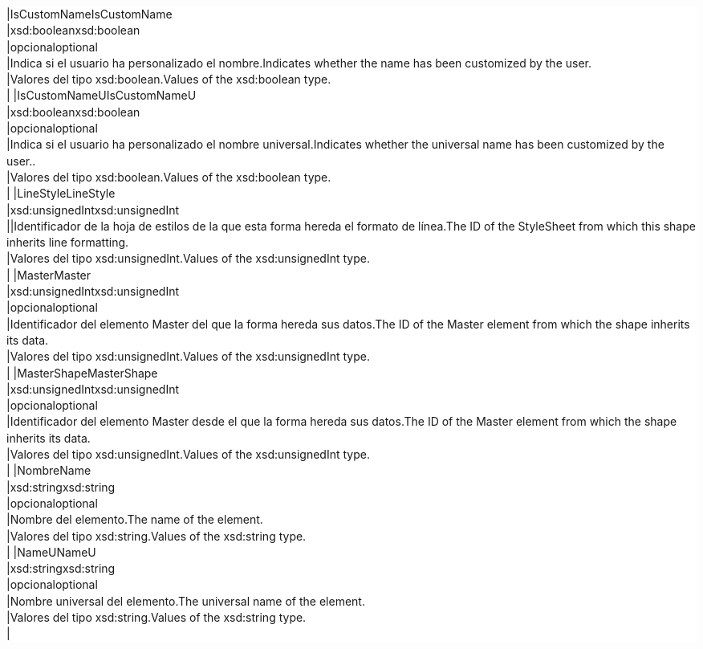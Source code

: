 |<span data-ttu-id="e8f8d-174">IsCustomName</span><span class="sxs-lookup"><span data-stu-id="e8f8d-174">IsCustomName</span></span>  <br/> |<span data-ttu-id="e8f8d-175">xsd:boolean</span><span class="sxs-lookup"><span data-stu-id="e8f8d-175">xsd:boolean</span></span>  <br/> |<span data-ttu-id="e8f8d-176">opcional</span><span class="sxs-lookup"><span data-stu-id="e8f8d-176">optional</span></span>  <br/> |<span data-ttu-id="e8f8d-177">Indica si el usuario ha personalizado el nombre.</span><span class="sxs-lookup"><span data-stu-id="e8f8d-177">Indicates whether the name has been customized by the user.</span></span>  <br/> |<span data-ttu-id="e8f8d-178">Valores del tipo xsd:boolean.</span><span class="sxs-lookup"><span data-stu-id="e8f8d-178">Values of the xsd:boolean type.</span></span>  <br/> |
|<span data-ttu-id="e8f8d-179">IsCustomNameU</span><span class="sxs-lookup"><span data-stu-id="e8f8d-179">IsCustomNameU</span></span>  <br/> |<span data-ttu-id="e8f8d-180">xsd:boolean</span><span class="sxs-lookup"><span data-stu-id="e8f8d-180">xsd:boolean</span></span>  <br/> |<span data-ttu-id="e8f8d-181">opcional</span><span class="sxs-lookup"><span data-stu-id="e8f8d-181">optional</span></span>  <br/> |<span data-ttu-id="e8f8d-182">Indica si el usuario ha personalizado el nombre universal.</span><span class="sxs-lookup"><span data-stu-id="e8f8d-182">Indicates whether the universal name has been customized by the user..</span></span>  <br/> |<span data-ttu-id="e8f8d-183">Valores del tipo xsd:boolean.</span><span class="sxs-lookup"><span data-stu-id="e8f8d-183">Values of the xsd:boolean type.</span></span>  <br/> |
|<span data-ttu-id="e8f8d-184">LineStyle</span><span class="sxs-lookup"><span data-stu-id="e8f8d-184">LineStyle</span></span>  <br/> |<span data-ttu-id="e8f8d-185">xsd:unsignedInt</span><span class="sxs-lookup"><span data-stu-id="e8f8d-185">xsd:unsignedInt</span></span>  <br/> ||<span data-ttu-id="e8f8d-186">Identificador de la hoja de estilos de la que esta forma hereda el formato de línea.</span><span class="sxs-lookup"><span data-stu-id="e8f8d-186">The ID of the StyleSheet from which this shape inherits line formatting.</span></span>  <br/> |<span data-ttu-id="e8f8d-187">Valores del tipo xsd:unsignedInt.</span><span class="sxs-lookup"><span data-stu-id="e8f8d-187">Values of the xsd:unsignedInt type.</span></span>  <br/> |
|<span data-ttu-id="e8f8d-188">Master</span><span class="sxs-lookup"><span data-stu-id="e8f8d-188">Master</span></span>  <br/> |<span data-ttu-id="e8f8d-189">xsd:unsignedInt</span><span class="sxs-lookup"><span data-stu-id="e8f8d-189">xsd:unsignedInt</span></span>  <br/> |<span data-ttu-id="e8f8d-190">opcional</span><span class="sxs-lookup"><span data-stu-id="e8f8d-190">optional</span></span>  <br/> |<span data-ttu-id="e8f8d-191">Identificador del elemento Master del que la forma hereda sus datos.</span><span class="sxs-lookup"><span data-stu-id="e8f8d-191">The ID of the Master element from which the shape inherits its data.</span></span>  <br/> |<span data-ttu-id="e8f8d-192">Valores del tipo xsd:unsignedInt.</span><span class="sxs-lookup"><span data-stu-id="e8f8d-192">Values of the xsd:unsignedInt type.</span></span>  <br/> |
|<span data-ttu-id="e8f8d-193">MasterShape</span><span class="sxs-lookup"><span data-stu-id="e8f8d-193">MasterShape</span></span>  <br/> |<span data-ttu-id="e8f8d-194">xsd:unsignedInt</span><span class="sxs-lookup"><span data-stu-id="e8f8d-194">xsd:unsignedInt</span></span>  <br/> |<span data-ttu-id="e8f8d-195">opcional</span><span class="sxs-lookup"><span data-stu-id="e8f8d-195">optional</span></span>  <br/> |<span data-ttu-id="e8f8d-196">Identificador del elemento Master desde el que la forma hereda sus datos.</span><span class="sxs-lookup"><span data-stu-id="e8f8d-196">The ID of the Master element from which the shape inherits its data.</span></span>  <br/> |<span data-ttu-id="e8f8d-197">Valores del tipo xsd:unsignedInt.</span><span class="sxs-lookup"><span data-stu-id="e8f8d-197">Values of the xsd:unsignedInt type.</span></span>  <br/> |
|<span data-ttu-id="e8f8d-198">Nombre</span><span class="sxs-lookup"><span data-stu-id="e8f8d-198">Name</span></span>  <br/> |<span data-ttu-id="e8f8d-199">xsd:string</span><span class="sxs-lookup"><span data-stu-id="e8f8d-199">xsd:string</span></span>  <br/> |<span data-ttu-id="e8f8d-200">opcional</span><span class="sxs-lookup"><span data-stu-id="e8f8d-200">optional</span></span>  <br/> |<span data-ttu-id="e8f8d-201">Nombre del elemento.</span><span class="sxs-lookup"><span data-stu-id="e8f8d-201">The name of the element.</span></span>  <br/> |<span data-ttu-id="e8f8d-202">Valores del tipo xsd:string.</span><span class="sxs-lookup"><span data-stu-id="e8f8d-202">Values of the xsd:string type.</span></span>  <br/> |
|<span data-ttu-id="e8f8d-203">NameU</span><span class="sxs-lookup"><span data-stu-id="e8f8d-203">NameU</span></span>  <br/> |<span data-ttu-id="e8f8d-204">xsd:string</span><span class="sxs-lookup"><span data-stu-id="e8f8d-204">xsd:string</span></span>  <br/> |<span data-ttu-id="e8f8d-205">opcional</span><span class="sxs-lookup"><span data-stu-id="e8f8d-205">optional</span></span>  <br/> |<span data-ttu-id="e8f8d-206">Nombre universal del elemento.</span><span class="sxs-lookup"><span data-stu-id="e8f8d-206">The universal name of the element.</span></span>  <br/> |<span data-ttu-id="e8f8d-207">Valores del tipo xsd:string.</span><span class="sxs-lookup"><span data-stu-id="e8f8d-207">Values of the xsd:string type.</span></span>  <br/> |